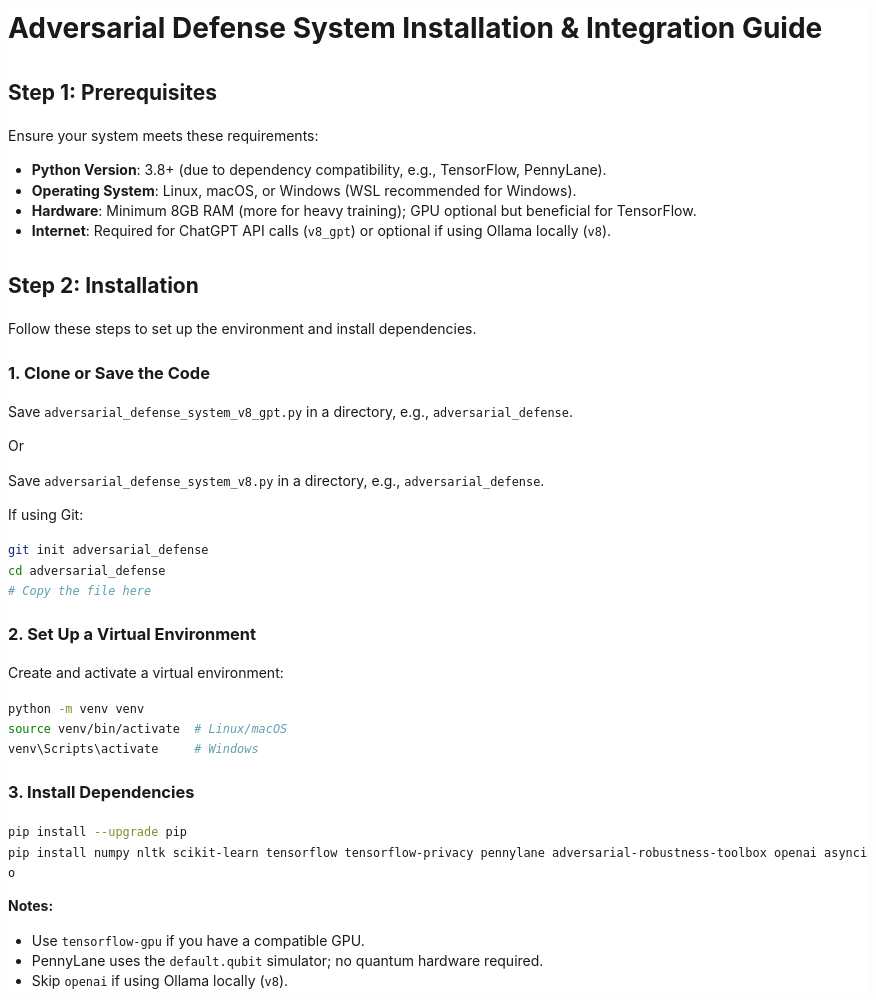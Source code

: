 # Adversarial Defense System Installation & Integration Guide

## Step 1: Prerequisites

Ensure your system meets these requirements:

- **Python Version**: 3.8+ (due to dependency compatibility, e.g., TensorFlow, PennyLane).
- **Operating System**: Linux, macOS, or Windows (WSL recommended for Windows).
- **Hardware**: Minimum 8GB RAM (more for heavy training); GPU optional but beneficial for TensorFlow.
- **Internet**: Required for ChatGPT API calls (`v8_gpt`) or optional if using Ollama locally (`v8`).

## Step 2: Installation

Follow these steps to set up the environment and install dependencies.

### 1. Clone or Save the Code

Save `adversarial_defense_system_v8_gpt.py` in a directory, e.g., `adversarial_defense`.

Or

Save `adversarial_defense_system_v8.py` in a directory, e.g., `adversarial_defense`.

If using Git:

```bash
git init adversarial_defense
cd adversarial_defense
# Copy the file here
```

### 2. Set Up a Virtual Environment

Create and activate a virtual environment:

```bash
python -m venv venv
source venv/bin/activate  # Linux/macOS
venv\Scripts\activate     # Windows
```

### 3. Install Dependencies

```bash
pip install --upgrade pip
pip install numpy nltk scikit-learn tensorflow tensorflow-privacy pennylane adversarial-robustness-toolbox openai asyncio
```

**Notes:**
- Use `tensorflow-gpu` if you have a compatible GPU.
- PennyLane uses the `default.qubit` simulator; no quantum hardware required.
- Skip `openai` if using Ollama locally (`v8`).
